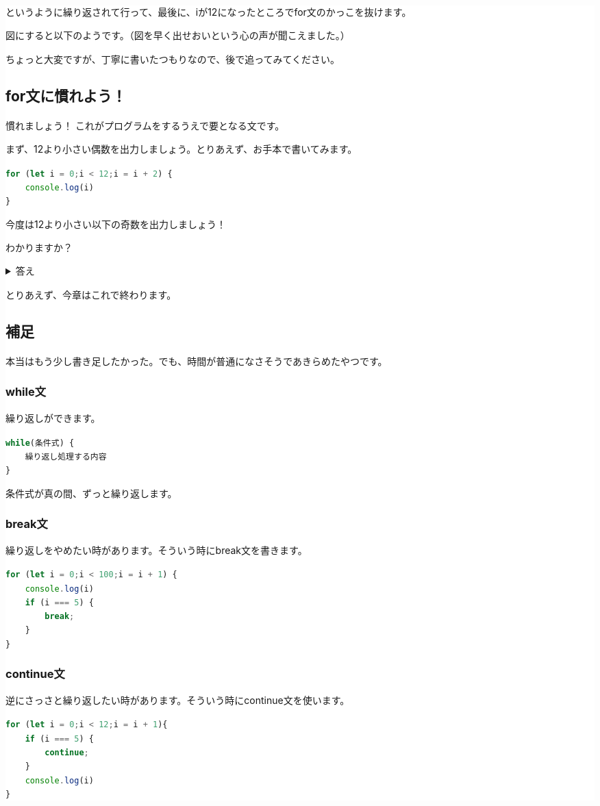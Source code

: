 というように繰り返されて行って、最後に、iが12になったところでfor文のかっこを抜けます。

図にすると以下のようです。（図を早く出せおいという心の声が聞こえました。）

ちょっと大変ですが、丁寧に書いたつもりなので、後で追ってみてください。

## for文に慣れよう！
慣れましょう！ これがプログラムをするうえで要となる文です。

まず、12より小さい偶数を出力しましょう。とりあえず、お手本で書いてみます。

```javascript
for (let i = 0;i < 12;i = i + 2) {
    console.log(i)
}
```

今度は12より小さい以下の奇数を出力しましょう！

わかりますか？

<details><summary>答え</summary></details>

とりあえず、今章はこれで終わります。

## 補足

本当はもう少し書き足したかった。でも、時間が普通になさそうであきらめたやつです。

### while文
繰り返しができます。

```javascript
while(条件式) {
    繰り返し処理する内容
}
```
条件式が真の間、ずっと繰り返します。

### break文
繰り返しをやめたい時があります。そういう時にbreak文を書きます。
```javascript
for (let i = 0;i < 100;i = i + 1) {
    console.log(i)
    if (i === 5) {
        break;
    }
}
```
### continue文
逆にさっさと繰り返したい時があります。そういう時にcontinue文を使います。
```javascript
for (let i = 0;i < 12;i = i + 1){
    if (i === 5) {
        continue;
    }
    console.log(i)
}
```
